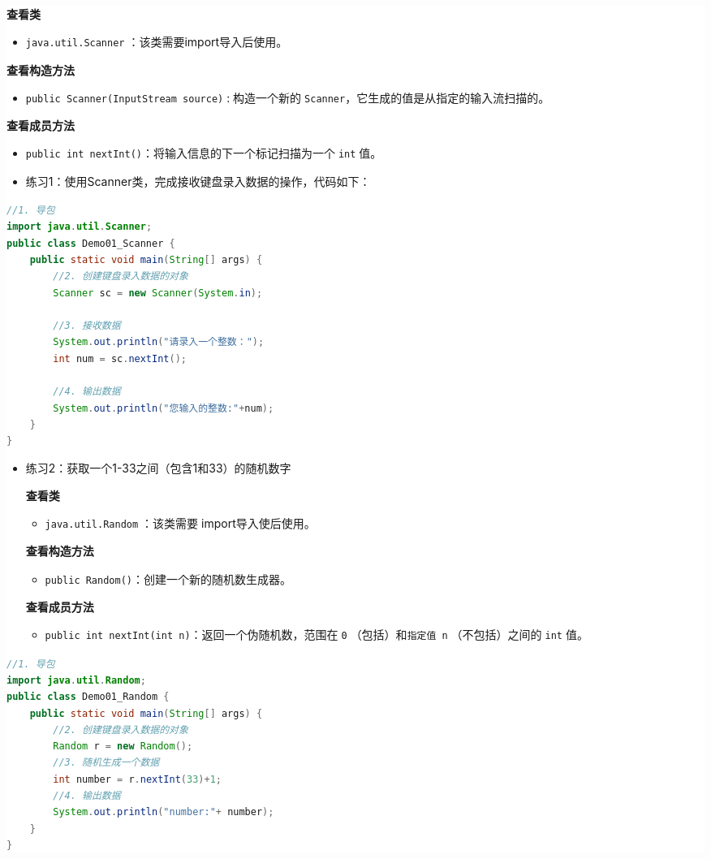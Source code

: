   **查看类**

  - `java.util.Scanner` ：该类需要import导入后使用。 

  **查看构造方法**

  - `public Scanner(InputStream source)` : 构造一个新的 `Scanner`，它生成的值是从指定的输入流扫描的。

  **查看成员方法**

  - ` public int nextInt() `：将输入信息的下一个标记扫描为一个 `int` 值。

- 练习1：使用Scanner类，完成接收键盘录入数据的操作，代码如下：


```java
//1. 导包
import java.util.Scanner;
public class Demo01_Scanner {
  	public static void main(String[] args) {
    	//2. 创建键盘录入数据的对象
    	Scanner sc = new Scanner(System.in);

    	//3. 接收数据
    	System.out.println("请录入一个整数：");
    	int num = sc.nextInt();

    	//4. 输出数据
    	System.out.println("您输入的整数:"+num);
  	}
}
```



- 练习2：获取一个1-33之间（包含1和33）的随机数字

  **查看类**

  - `java.util.Random` ：该类需要 import导入使后使用。 

  **查看构造方法**

  - `public Random()`：创建一个新的随机数生成器。

  **查看成员方法**

  - ` public int nextInt(int n) `：返回一个伪随机数，范围在 `0` （包括）和`指定值 n` （不包括）之间的 `int` 值。

```java
//1. 导包
import java.util.Random;
public class Demo01_Random {
  	public static void main(String[] args) {
        //2. 创建键盘录入数据的对象
        Random r = new Random();
        //3. 随机生成一个数据
        int number = r.nextInt(33)+1;
        //4. 输出数据
        System.out.println("number:"+ number);        
    }
}
```
